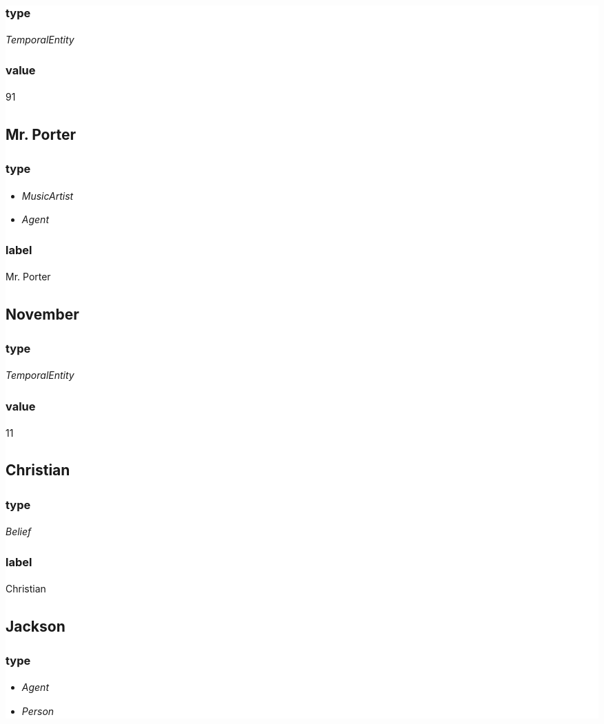 ### type


*TemporalEntity*

### value


91

## Mr. Porter

### type

 - *MusicArtist*

 - *Agent*

### label


Mr. Porter

## November

### type


*TemporalEntity*

### value


11

## Christian

### type


*Belief*

### label


Christian

## Jackson

### type

 - *Agent*

 - *Person*

